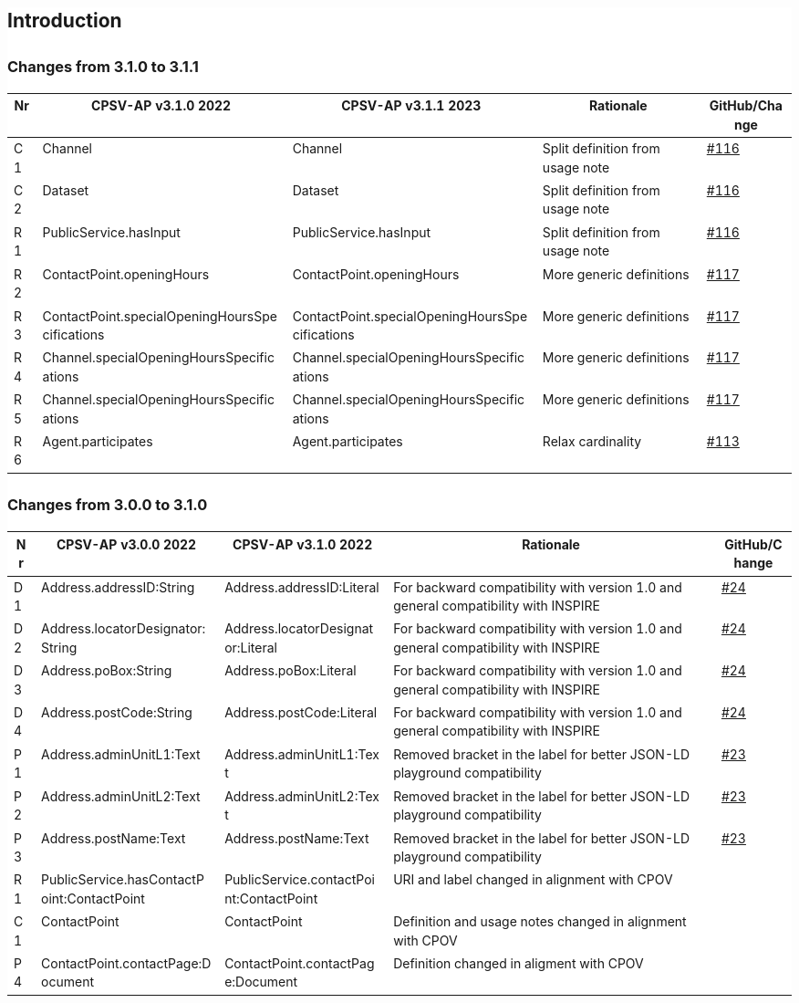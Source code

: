 ## Introduction

### Changes from 3.1.0 to 3.1.1
| Nr  | CPSV-AP v3.1.0 2022                                            | CPSV-AP v3.1.1 2023                                 | Rationale                                                                          | GitHub/Change                                                        |
| --- | -------------------------------------------------------------- | --------------------------------------------------- | ---------------------------------------------------------------------------------- | -------------------------------------------------------------------- |
| C1  | Channel                                       | Channel                           | Split definition from usage note | [#116](https://github.com/SEMICeu/CPSV-AP/issues/116) |
| C2  | Dataset                                       | Dataset                           | Split definition from usage note | [#116](https://github.com/SEMICeu/CPSV-AP/issues/116) |
| R1  | PublicService.hasInput                                       | PublicService.hasInput                          | Split definition from usage note | [#116](https://github.com/SEMICeu/CPSV-AP/issues/116) |
| R2  | ContactPoint.openingHours                                       | ContactPoint.openingHours                         | More generic definitions | [#117](https://github.com/SEMICeu/CPSV-AP/issues/117) |
| R3  | ContactPoint.specialOpeningHoursSpecifications                                        | ContactPoint.specialOpeningHoursSpecifications                          | More generic definitions | [#117](https://github.com/SEMICeu/Core-Location-Vocabulary/issues/117) |
| R4  | Channel.specialOpeningHoursSpecifications                                        | Channel.specialOpeningHoursSpecifications                          | More generic definitions | [#117](https://github.com/SEMICeu/CPSV-AP/issues/117) |
| R5  | Channel.specialOpeningHoursSpecifications                                        | Channel.specialOpeningHoursSpecifications                          | More generic definitions | [#117](https://github.com/SEMICeu/CPSV-AP/issues/117) |
| R6  | Agent.participates                                        | Agent.participates                        | Relax cardinality | [#113](https://github.com/SEMICeu/CPSV-AP/issues/113) |

### Changes from 3.0.0 to 3.1.0

| Nr  | CPSV-AP v3.0.0 2022                                            | CPSV-AP v3.1.0 2022                                 | Rationale                                                                          | GitHub/Change                                                        |
| --- | -------------------------------------------------------------- | --------------------------------------------------- | ---------------------------------------------------------------------------------- | -------------------------------------------------------------------- |
| D1  | Address.addressID:String                                       | Address.addressID:Literal                           | For backward compatibility with version 1.0 and general compatibility with INSPIRE | [#24](https://github.com/SEMICeu/Core-Location-Vocabulary/issues/24) |
| D2  | Address.locatorDesignator:String                               | Address.locatorDesignator:Literal                   | For backward compatibility with version 1.0 and general compatibility with INSPIRE | [#24](https://github.com/SEMICeu/Core-Location-Vocabulary/issues/24) |
| D3  | Address.poBox:String                                           | Address.poBox:Literal                               | For backward compatibility with version 1.0 and general compatibility with INSPIRE | [#24](https://github.com/SEMICeu/Core-Location-Vocabulary/issues/24) |
| D4  | Address.postCode:String                                        | Address.postCode:Literal                            | For backward compatibility with version 1.0 and general compatibility with INSPIRE | [#24](https://github.com/SEMICeu/Core-Location-Vocabulary/issues/24) |
| P1  | Address.adminUnitL1:Text                                       | Address.adminUnitL1:Text                            | Removed bracket in the label for better JSON-LD playground compatibility           | [#23](https://github.com/SEMICeu/Core-Location-Vocabulary/issues/23) |
| P2  | Address.adminUnitL2:Text                                       | Address.adminUnitL2:Text                            | Removed bracket in the label for better JSON-LD playground compatibility           | [#23](https://github.com/SEMICeu/Core-Location-Vocabulary/issues/23) |
| P3  | Address.postName:Text                                          | Address.postName:Text                               | Removed bracket in the label for better JSON-LD playground compatibility           | [#23](https://github.com/SEMICeu/Core-Location-Vocabulary/issues/23) |
| R1  | PublicService.hasContactPoint:ContactPoint                     | PublicService.contactPoint:ContactPoint             | URI and label changed in alignment with CPOV                                       |                                                                      |
| C1  | ContactPoint                                                   | ContactPoint                                        | Definition and usage notes changed in alignment with CPOV                          |                                                                      |
| P4  | ContactPoint.contactPage:Document                              | ContactPoint.contactPage:Document                   | Definition changed in aligment with CPOV                                           |                                                                      |